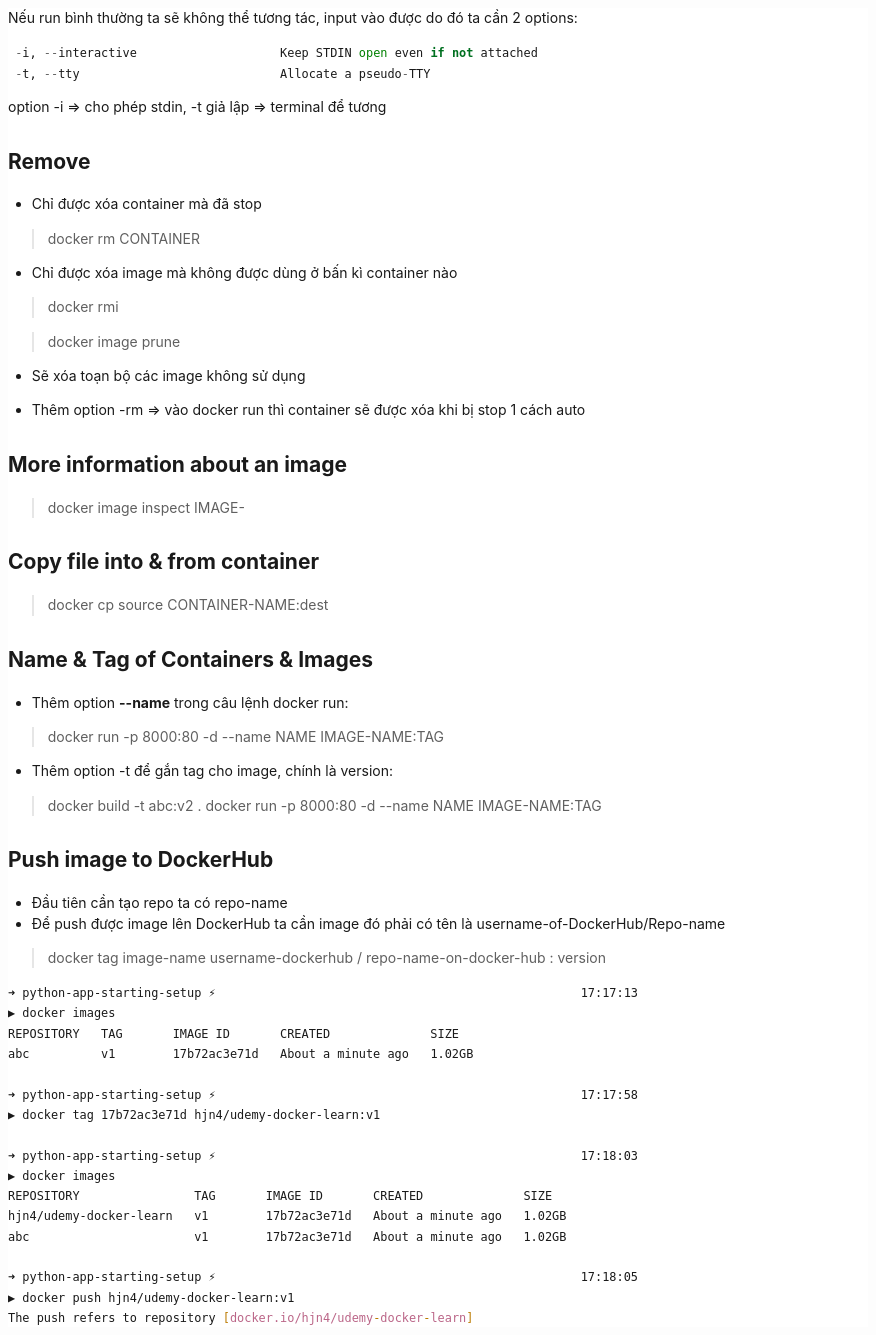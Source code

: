 Nếu run bình thường ta sẽ không thể tương tác, input vào được do đó ta cần 2 options:

```py
 -i, --interactive                    Keep STDIN open even if not attached
 -t, --tty                            Allocate a pseudo-TTY
```

option -i => cho phép stdin, -t giả lập => terminal để tương

## Remove

- Chỉ được xóa container mà đã stop

> docker rm CONTAINER

- Chỉ được xóa image mà không được dùng ở bấn kì container nào

> docker rmi

> docker image prune

- Sẽ xóa toạn bộ các image không sử dụng

- Thêm option -rm => vào docker run thì container sẽ được xóa khi bị stop 1 cách auto  

## More information about an image

> docker image inspect IMAGE-

## Copy file into & from container

> docker cp source CONTAINER-NAME:dest

## Name & Tag of Containers & Images

- Thêm option **--name** trong câu lệnh docker run:

> docker run -p 8000:80 -d --name NAME IMAGE-NAME:TAG

- Thêm option -t để gắn tag cho image, chính là version:

> docker build -t abc:v2 .
> docker run -p 8000:80 -d --name NAME IMAGE-NAME:TAG

## Push image to DockerHub

- Đầu tiên cần tạo repo ta có repo-name
- Để push được image lên DockerHub ta cần image đó phải có tên là username-of-DockerHub/Repo-name

> docker tag image-name username-dockerhub / repo-name-on-docker-hub : version

```sh
➜ python-app-starting-setup ⚡                                                   17:17:13
▶ docker images
REPOSITORY   TAG       IMAGE ID       CREATED              SIZE
abc          v1        17b72ac3e71d   About a minute ago   1.02GB

➜ python-app-starting-setup ⚡                                                   17:17:58
▶ docker tag 17b72ac3e71d hjn4/udemy-docker-learn:v1

➜ python-app-starting-setup ⚡                                                   17:18:03
▶ docker images
REPOSITORY                TAG       IMAGE ID       CREATED              SIZE
hjn4/udemy-docker-learn   v1        17b72ac3e71d   About a minute ago   1.02GB
abc                       v1        17b72ac3e71d   About a minute ago   1.02GB

➜ python-app-starting-setup ⚡                                                   17:18:05
▶ docker push hjn4/udemy-docker-learn:v1
The push refers to repository [docker.io/hjn4/udemy-docker-learn]
```